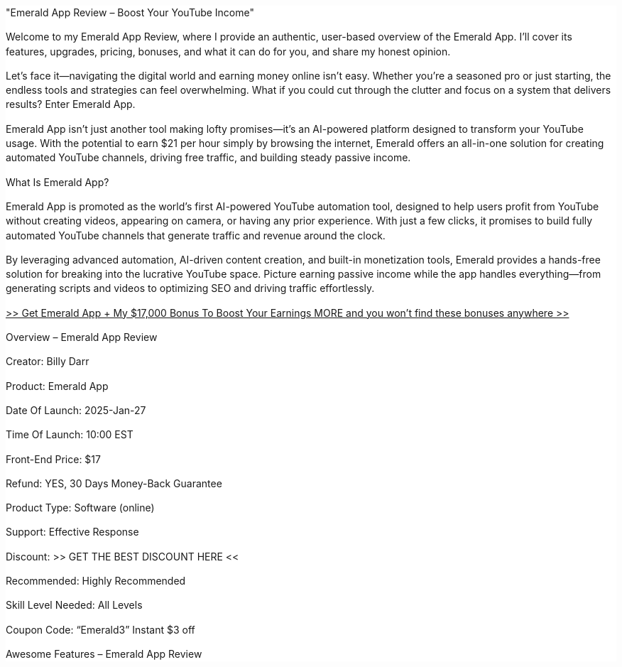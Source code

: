 
"Emerald App Review – Boost Your YouTube Income"

Welcome to my Emerald App Review, where I provide an authentic, user-based overview of the Emerald App. I’ll cover its features, upgrades, pricing, bonuses, and what it can do for you, and share my honest opinion.

Let’s face it—navigating the digital world and earning money online isn’t easy. Whether you’re a seasoned pro or just starting, the endless tools and strategies can feel overwhelming. What if you could cut through the clutter and focus on a system that delivers results? Enter Emerald App.

Emerald App isn’t just another tool making lofty promises—it’s an AI-powered platform designed to transform your YouTube usage. With the potential to earn $21 per hour simply by browsing the internet, Emerald offers an all-in-one solution for creating automated YouTube channels, driving free traffic, and building steady passive income.

What Is Emerald App?

Emerald App is promoted as the world’s first AI-powered YouTube automation tool, designed to help users profit from YouTube without creating videos, appearing on camera, or having any prior experience. With just a few clicks, it promises to build fully automated YouTube channels that generate traffic and revenue around the clock.


By leveraging advanced automation, AI-driven content creation, and built-in monetization tools, Emerald provides a hands-free solution for breaking into the lucrative YouTube space. Picture earning passive income while the app handles everything—from generating scripts and videos to optimizing SEO and driving traffic effortlessly.

<a href='https://ashrafulsaikat.com/emerald-app-review/'> >> Get Emerald App + My $17,000 Bonus To Boost Your Earnings MORE and you won’t find these bonuses anywhere >>
 </a> 

Overview – Emerald App Review

Creator: Billy Darr

Product: Emerald App

Date Of Launch: 2025-Jan-27

Time Of Launch: 10:00 EST

Front-End Price: $17

Refund: YES, 30 Days Money-Back Guarantee

Product Type: Software (online)

Support: Effective Response

Discount: >> GET THE BEST DISCOUNT HERE <<

Recommended: Highly Recommended

Skill Level Needed: All Levels

Coupon Code: “Emerald3” Instant $3 off


Awesome Features – Emerald App Review
